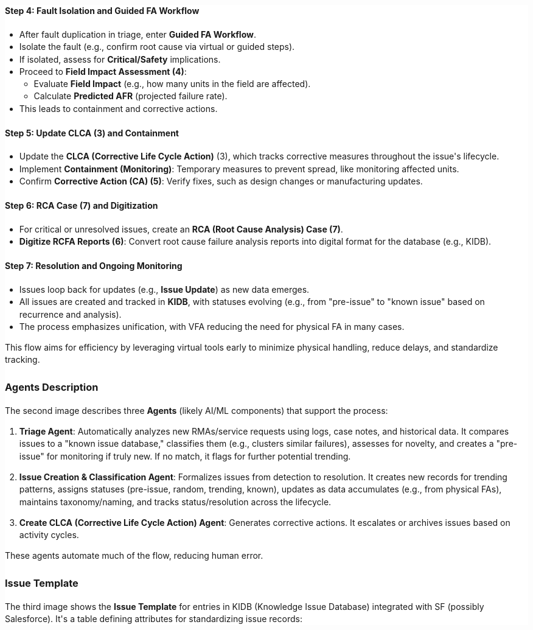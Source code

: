 #### Step 4: Fault Isolation and Guided FA Workflow
- After fault duplication in triage, enter **Guided FA Workflow**.
- Isolate the fault (e.g., confirm root cause via virtual or guided steps).
- If isolated, assess for **Critical/Safety** implications.
- Proceed to **Field Impact Assessment (4)**:
  - Evaluate **Field Impact** (e.g., how many units in the field are affected).
  - Calculate **Predicted AFR** (projected failure rate).
- This leads to containment and corrective actions.

#### Step 5: Update CLCA (3) and Containment
- Update the **CLCA (Corrective Life Cycle Action)** (3), which tracks corrective measures throughout the issue's lifecycle.
- Implement **Containment (Monitoring)**: Temporary measures to prevent spread, like monitoring affected units.
- Confirm **Corrective Action (CA) (5)**: Verify fixes, such as design changes or manufacturing updates.

#### Step 6: RCA Case (7) and Digitization
- For critical or unresolved issues, create an **RCA (Root Cause Analysis) Case (7)**.
- **Digitize RCFA Reports (6)**: Convert root cause failure analysis reports into digital format for the database (e.g., KIDB).

#### Step 7: Resolution and Ongoing Monitoring
- Issues loop back for updates (e.g., **Issue Update**) as new data emerges.
- All issues are created and tracked in **KIDB**, with statuses evolving (e.g., from "pre-issue" to "known issue" based on recurrence and analysis).
- The process emphasizes unification, with VFA reducing the need for physical FA in many cases.

This flow aims for efficiency by leveraging virtual tools early to minimize physical handling, reduce delays, and standardize tracking.

### Agents Description
The second image describes three **Agents** (likely AI/ML components) that support the process:

1. **Triage Agent**: Automatically analyzes new RMAs/service requests using logs, case notes, and historical data. It compares issues to a "known issue database," classifies them (e.g., clusters similar failures), assesses for novelty, and creates a "pre-issue" for monitoring if truly new. If no match, it flags for further potential trending.

2. **Issue Creation & Classification Agent**: Formalizes issues from detection to resolution. It creates new records for trending patterns, assigns statuses (pre-issue, random, trending, known), updates as data accumulates (e.g., from physical FAs), maintains taxonomy/naming, and tracks status/resolution across the lifecycle.

3. **Create CLCA (Corrective Life Cycle Action) Agent**: Generates corrective actions. It escalates or archives issues based on activity cycles.

These agents automate much of the flow, reducing human error.

### Issue Template
The third image shows the **Issue Template** for entries in KIDB (Knowledge Issue Database) integrated with SF (possibly Salesforce). It's a table defining attributes for standardizing issue records:
